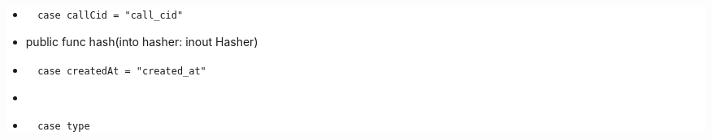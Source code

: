 - 		case callCid = "call_cid"
+ 	public func hash(into hasher: inout Hasher)
- 		case createdAt = "created_at"
+ 
- 		case type
